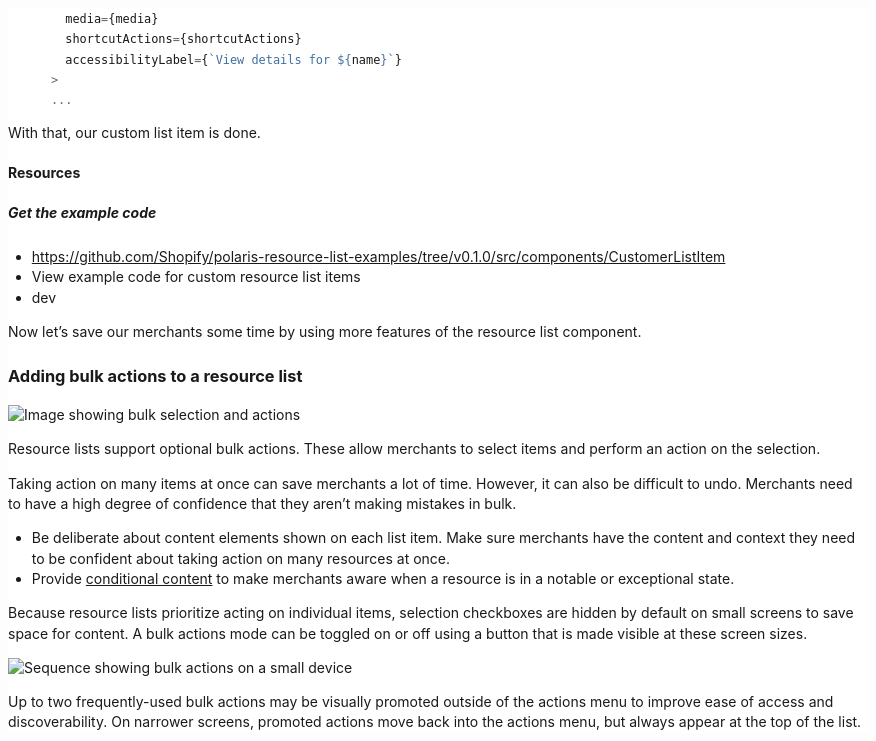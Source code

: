```jsx
        media={media}
        shortcutActions={shortcutActions}
        accessibilityLabel={`View details for ${name}`}
      >
      ...
```

With that, our custom list item is done.



#### Resources

##### Get the example code

- https://github.com/Shopify/polaris-resource-list-examples/tree/v0.1.0/src/components/CustomerListItem
- View example code for custom resource list items
- dev



Now let’s save our merchants some time by using more features of the resource list component.

<a name="study-bulk-actions"></a>

### Adding bulk actions to a resource list

<div class="TypeContainerImage TypeContainerImage--PageBackground">

![Image showing bulk selection and actions](resource-list/study-bulk-lead.png)

</div>

Resource lists support optional bulk actions. These allow merchants to select items and perform an action on the selection.

Taking action on many items at once can save merchants a lot of time. However, it can also be difficult to undo. Merchants need to have a high degree of confidence that they aren’t making mistakes in bulk.

- Be deliberate about content elements shown on each list item. Make sure merchants have the content and context they need to be confident about taking action on many resources at once.
- Provide [conditional content](#study-custom-item-conditional-content) to make merchants aware when a resource is in a notable or exceptional state.

Because resource lists prioritize acting on individual items, selection checkboxes are hidden by default on small screens to save space for content. A bulk actions mode can be toggled on or off using a button that is made visible at these screen sizes.

<div class="TypeContainerImage TypeContainerImage--PageBackground">

![Sequence showing bulk actions on a small device](resource-list/study-bulk-narrow.png)

</div>

Up to two frequently-used bulk actions may be visually promoted outside of the actions menu to improve ease of access and discoverability. On narrower screens, promoted actions move back into the actions menu, but always appear at the top of the list.
